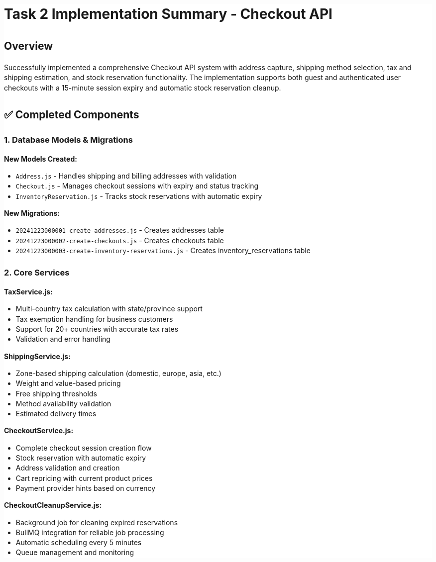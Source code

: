# Task 2 Implementation Summary - Checkout API

## Overview

Successfully implemented a comprehensive Checkout API system with address capture, shipping method selection, tax and shipping estimation, and stock reservation functionality. The implementation supports both guest and authenticated user checkouts with a 15-minute session expiry and automatic stock reservation cleanup.

## ✅ Completed Components

### 1. Database Models & Migrations

**New Models Created:**
- `Address.js` - Handles shipping and billing addresses with validation
- `Checkout.js` - Manages checkout sessions with expiry and status tracking
- `InventoryReservation.js` - Tracks stock reservations with automatic expiry

**New Migrations:**
- `20241223000001-create-addresses.js` - Creates addresses table
- `20241223000002-create-checkouts.js` - Creates checkouts table  
- `20241223000003-create-inventory-reservations.js` - Creates inventory_reservations table

### 2. Core Services

**TaxService.js:**
- Multi-country tax calculation with state/province support
- Tax exemption handling for business customers
- Support for 20+ countries with accurate tax rates
- Validation and error handling

**ShippingService.js:**
- Zone-based shipping calculation (domestic, europe, asia, etc.)
- Weight and value-based pricing
- Free shipping thresholds
- Method availability validation
- Estimated delivery times

**CheckoutService.js:**
- Complete checkout session creation flow
- Stock reservation with automatic expiry
- Address validation and creation
- Cart repricing with current product prices
- Payment provider hints based on currency

**CheckoutCleanupService.js:**
- Background job for cleaning expired reservations
- BullMQ integration for reliable job processing
- Automatic scheduling every 5 minutes
- Queue management and monitoring
